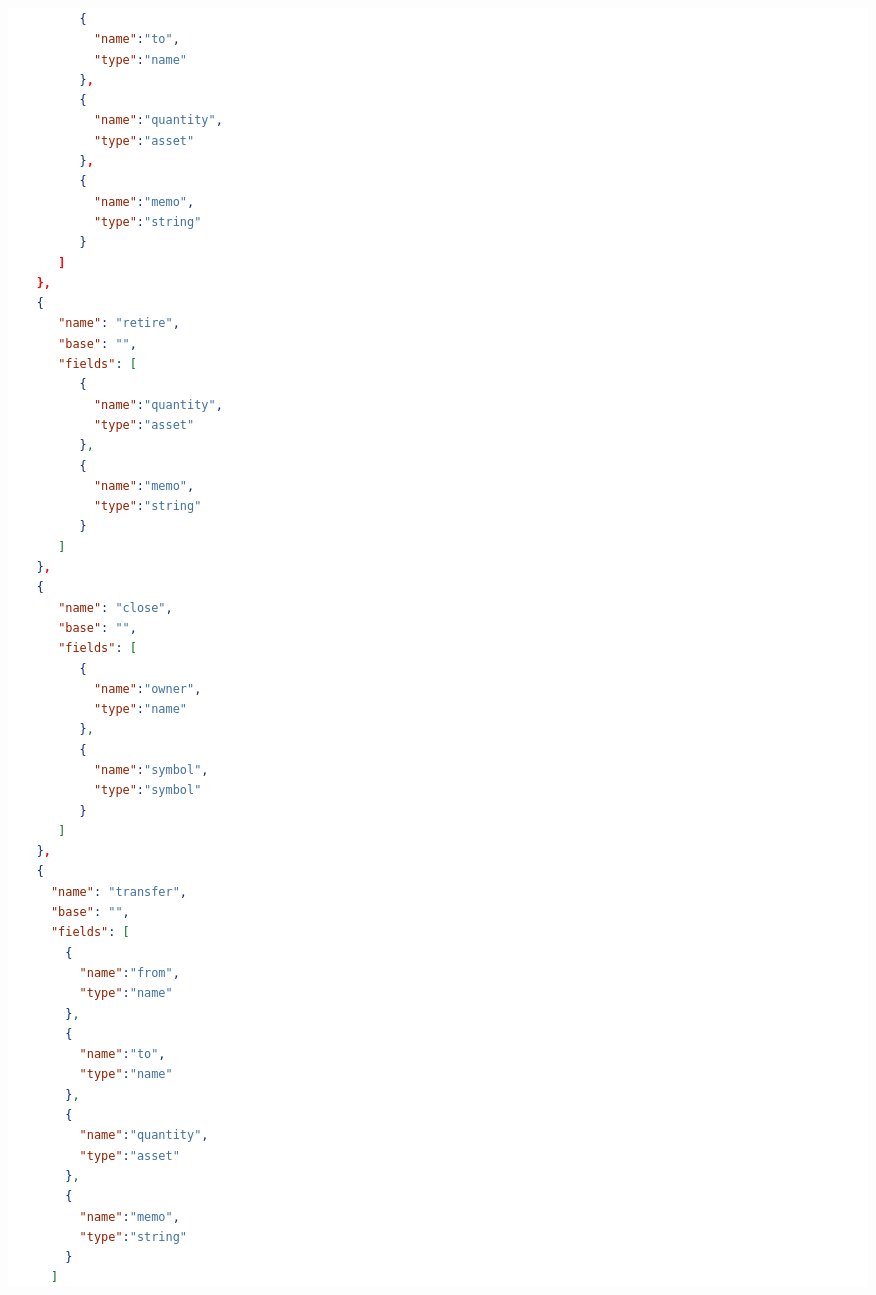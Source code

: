  ```JSON
           {
             "name":"to", 
             "type":"name"
           },
           {
             "name":"quantity", 
             "type":"asset"
           },
           {
             "name":"memo", 
             "type":"string"
           }
        ]
     },
     {
        "name": "retire",
        "base": "",
        "fields": [
           {
             "name":"quantity", 
             "type":"asset"
           },
           {
             "name":"memo", 
             "type":"string"
           }
        ]
     },
     {
        "name": "close",
        "base": "",
        "fields": [
           {
             "name":"owner", 
             "type":"name"
           },
           {
             "name":"symbol", 
             "type":"symbol"
           }
        ]
     },
     {
       "name": "transfer",
       "base": "",
       "fields": [
         {
           "name":"from", 
           "type":"name"
         },
         {
           "name":"to", 
           "type":"name"
         },
         {
           "name":"quantity", 
           "type":"asset"
         },
         {
           "name":"memo", 
           "type":"string"
         }
       ]
 ```